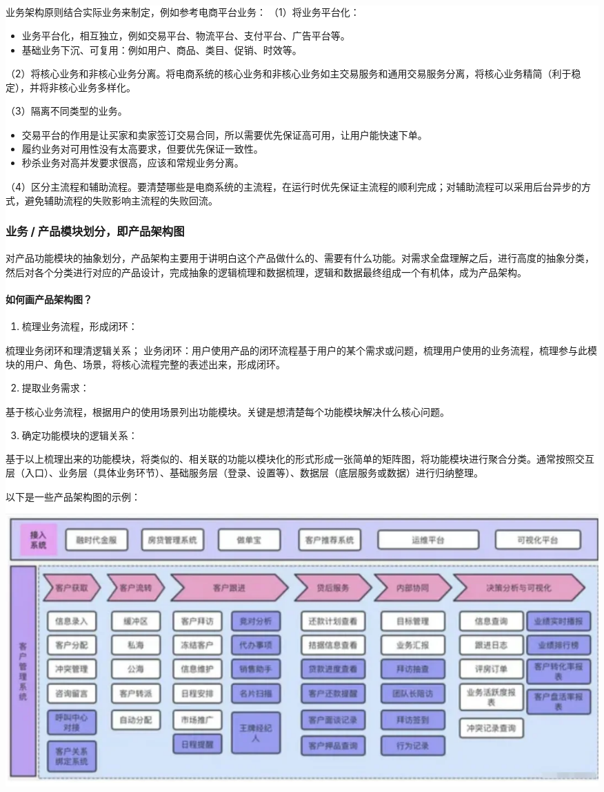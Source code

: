
业务架构原则结合实际业务来制定，例如参考电商平台业务：
（1）将业务平台化：

  - 业务平台化，相互独立，例如交易平台、物流平台、支付平台、广告平台等。
  - 基础业务下沉、可复用：例如用户、商品、类目、促销、时效等。

（2）将核心业务和非核心业务分离。将电商系统的核心业务和非核心业务如主交易服务和通用交易服务分离，将核心业务精简（利于稳定），并将非核心业务多样化。

（3）隔离不同类型的业务。

- 交易平台的作用是让买家和卖家签订交易合同，所以需要优先保证高可用，让用户能快速下单。
- 履约业务对可用性没有太高要求，但要优先保证一致性。 
-  秒杀业务对高并发要求很高，应该和常规业务分离。

（4）区分主流程和辅助流程。要清楚哪些是电商系统的主流程，在运行时优先保证主流程的顺利完成；对辅助流程可以采用后台异步的方式，避免辅助流程的失败影响主流程的失败回流。

### 业务 / 产品模块划分，即产品架构图

对产品功能模块的抽象划分，产品架构主要用于讲明白这个产品做什么的、需要有什么功能。对需求全盘理解之后，进行高度的抽象分类，然后对各个分类进行对应的产品设计，完成抽象的逻辑梳理和数据梳理，逻辑和数据最终组成一个有机体，成为产品架构。
#### 如何画产品架构图？

1. 梳理业务流程，形成闭环：

梳理业务闭环和理清逻辑关系；
业务闭环：用户使用产品的闭环流程基于用户的某个需求或问题，梳理用户使用的业务流程，梳理参与此模块的用户、角色、场景，将核心流程完整的表述出来，形成闭环。

2. 提取业务需求：

基于核心业务流程，根据用户的使用场景列出功能模块。关键是想清楚每个功能模块解决什么核心问题。

3. 确定功能模块的逻辑关系：

基于以上梳理出来的功能模块，将类似的、相关联的功能以模块化的形式形成一张简单的矩阵图，将功能模块进行聚合分类。通常按照交互层（入口）、业务层（具体业务环节）、基础服务层（登录、设置等）、数据层（底层服务或数据）进行归纳整理。

以下是一些产品架构图的示例：

![](../../static//image-front-picture/goods-one.png)